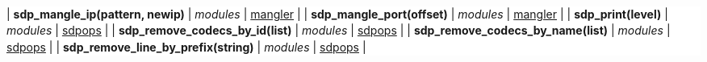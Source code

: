 | **sdp_mangle_ip(pattern, newip)**                          | *modules*   | [mangler](http://www.kamailio.org/docs/modules/4.1.x/modules/mangler.html#sdp_mangle_ip)                   |
| **sdp_mangle_port(offset)**                                | *modules*   | [mangler](http://www.kamailio.org/docs/modules/4.1.x/modules/mangler.html#sdp_mangle_port)                 |
| **sdp_print(level)**                                       | *modules*   | [sdpops](http://www.kamailio.org/docs/modules/4.1.x/modules/sdpops.html)                                   |
| **sdp_remove_codecs_by_id(list)**                          | *modules*   | [sdpops](http://www.kamailio.org/docs/modules/4.1.x/modules/sdpops.html)                                   |
| **sdp_remove_codecs_by_name(list)**                        | *modules*   | [sdpops](http://www.kamailio.org/docs/modules/4.1.x/modules/sdpops.html)                                   |
| **sdp_remove_line_by_prefix(string)**                      | *modules*   | [sdpops](http://www.kamailio.org/docs/modules/4.1.x/modules/sdpops.html)                                   |
